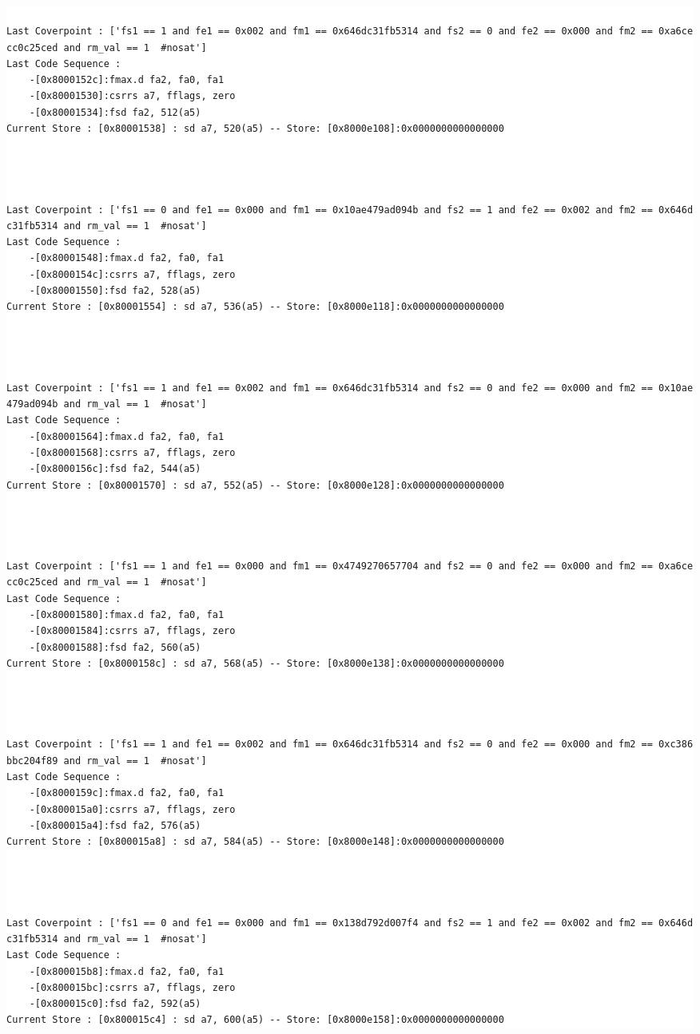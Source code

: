 ```

Last Coverpoint : ['fs1 == 1 and fe1 == 0x002 and fm1 == 0x646dc31fb5314 and fs2 == 0 and fe2 == 0x000 and fm2 == 0xa6cecc0c25ced and rm_val == 1  #nosat']
Last Code Sequence : 
	-[0x8000152c]:fmax.d fa2, fa0, fa1
	-[0x80001530]:csrrs a7, fflags, zero
	-[0x80001534]:fsd fa2, 512(a5)
Current Store : [0x80001538] : sd a7, 520(a5) -- Store: [0x8000e108]:0x0000000000000000




Last Coverpoint : ['fs1 == 0 and fe1 == 0x000 and fm1 == 0x10ae479ad094b and fs2 == 1 and fe2 == 0x002 and fm2 == 0x646dc31fb5314 and rm_val == 1  #nosat']
Last Code Sequence : 
	-[0x80001548]:fmax.d fa2, fa0, fa1
	-[0x8000154c]:csrrs a7, fflags, zero
	-[0x80001550]:fsd fa2, 528(a5)
Current Store : [0x80001554] : sd a7, 536(a5) -- Store: [0x8000e118]:0x0000000000000000




Last Coverpoint : ['fs1 == 1 and fe1 == 0x002 and fm1 == 0x646dc31fb5314 and fs2 == 0 and fe2 == 0x000 and fm2 == 0x10ae479ad094b and rm_val == 1  #nosat']
Last Code Sequence : 
	-[0x80001564]:fmax.d fa2, fa0, fa1
	-[0x80001568]:csrrs a7, fflags, zero
	-[0x8000156c]:fsd fa2, 544(a5)
Current Store : [0x80001570] : sd a7, 552(a5) -- Store: [0x8000e128]:0x0000000000000000




Last Coverpoint : ['fs1 == 1 and fe1 == 0x000 and fm1 == 0x4749270657704 and fs2 == 0 and fe2 == 0x000 and fm2 == 0xa6cecc0c25ced and rm_val == 1  #nosat']
Last Code Sequence : 
	-[0x80001580]:fmax.d fa2, fa0, fa1
	-[0x80001584]:csrrs a7, fflags, zero
	-[0x80001588]:fsd fa2, 560(a5)
Current Store : [0x8000158c] : sd a7, 568(a5) -- Store: [0x8000e138]:0x0000000000000000




Last Coverpoint : ['fs1 == 1 and fe1 == 0x002 and fm1 == 0x646dc31fb5314 and fs2 == 0 and fe2 == 0x000 and fm2 == 0xc386bbc204f89 and rm_val == 1  #nosat']
Last Code Sequence : 
	-[0x8000159c]:fmax.d fa2, fa0, fa1
	-[0x800015a0]:csrrs a7, fflags, zero
	-[0x800015a4]:fsd fa2, 576(a5)
Current Store : [0x800015a8] : sd a7, 584(a5) -- Store: [0x8000e148]:0x0000000000000000




Last Coverpoint : ['fs1 == 0 and fe1 == 0x000 and fm1 == 0x138d792d007f4 and fs2 == 1 and fe2 == 0x002 and fm2 == 0x646dc31fb5314 and rm_val == 1  #nosat']
Last Code Sequence : 
	-[0x800015b8]:fmax.d fa2, fa0, fa1
	-[0x800015bc]:csrrs a7, fflags, zero
	-[0x800015c0]:fsd fa2, 592(a5)
Current Store : [0x800015c4] : sd a7, 600(a5) -- Store: [0x8000e158]:0x0000000000000000
```